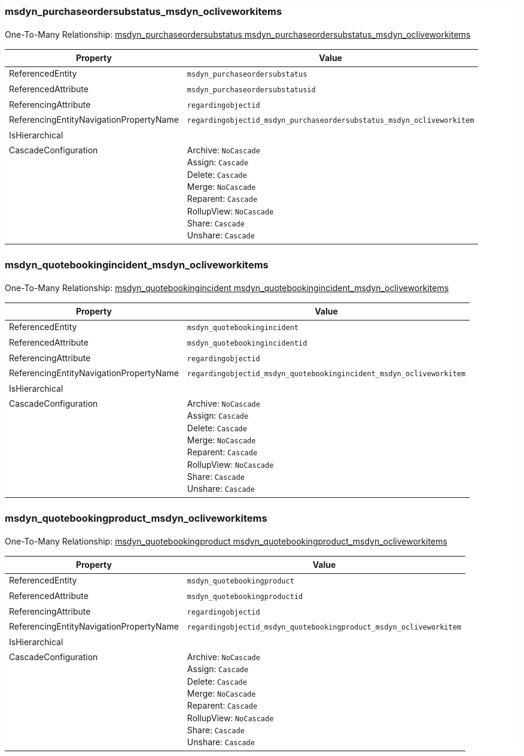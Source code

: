 ### <a name="BKMK_msdyn_purchaseordersubstatus_msdyn_ocliveworkitems"></a> msdyn_purchaseordersubstatus_msdyn_ocliveworkitems

One-To-Many Relationship: [msdyn_purchaseordersubstatus msdyn_purchaseordersubstatus_msdyn_ocliveworkitems](msdyn_purchaseordersubstatus.md#BKMK_msdyn_purchaseordersubstatus_msdyn_ocliveworkitems)

|Property|Value|
|---|---|
|ReferencedEntity|`msdyn_purchaseordersubstatus`|
|ReferencedAttribute|`msdyn_purchaseordersubstatusid`|
|ReferencingAttribute|`regardingobjectid`|
|ReferencingEntityNavigationPropertyName|`regardingobjectid_msdyn_purchaseordersubstatus_msdyn_ocliveworkitem`|
|IsHierarchical||
|CascadeConfiguration|Archive: `NoCascade`<br />Assign: `Cascade`<br />Delete: `Cascade`<br />Merge: `NoCascade`<br />Reparent: `Cascade`<br />RollupView: `NoCascade`<br />Share: `Cascade`<br />Unshare: `Cascade`|

### <a name="BKMK_msdyn_quotebookingincident_msdyn_ocliveworkitems"></a> msdyn_quotebookingincident_msdyn_ocliveworkitems

One-To-Many Relationship: [msdyn_quotebookingincident msdyn_quotebookingincident_msdyn_ocliveworkitems](msdyn_quotebookingincident.md#BKMK_msdyn_quotebookingincident_msdyn_ocliveworkitems)

|Property|Value|
|---|---|
|ReferencedEntity|`msdyn_quotebookingincident`|
|ReferencedAttribute|`msdyn_quotebookingincidentid`|
|ReferencingAttribute|`regardingobjectid`|
|ReferencingEntityNavigationPropertyName|`regardingobjectid_msdyn_quotebookingincident_msdyn_ocliveworkitem`|
|IsHierarchical||
|CascadeConfiguration|Archive: `NoCascade`<br />Assign: `Cascade`<br />Delete: `Cascade`<br />Merge: `NoCascade`<br />Reparent: `Cascade`<br />RollupView: `NoCascade`<br />Share: `Cascade`<br />Unshare: `Cascade`|

### <a name="BKMK_msdyn_quotebookingproduct_msdyn_ocliveworkitems"></a> msdyn_quotebookingproduct_msdyn_ocliveworkitems

One-To-Many Relationship: [msdyn_quotebookingproduct msdyn_quotebookingproduct_msdyn_ocliveworkitems](msdyn_quotebookingproduct.md#BKMK_msdyn_quotebookingproduct_msdyn_ocliveworkitems)

|Property|Value|
|---|---|
|ReferencedEntity|`msdyn_quotebookingproduct`|
|ReferencedAttribute|`msdyn_quotebookingproductid`|
|ReferencingAttribute|`regardingobjectid`|
|ReferencingEntityNavigationPropertyName|`regardingobjectid_msdyn_quotebookingproduct_msdyn_ocliveworkitem`|
|IsHierarchical||
|CascadeConfiguration|Archive: `NoCascade`<br />Assign: `Cascade`<br />Delete: `Cascade`<br />Merge: `NoCascade`<br />Reparent: `Cascade`<br />RollupView: `NoCascade`<br />Share: `Cascade`<br />Unshare: `Cascade`|
